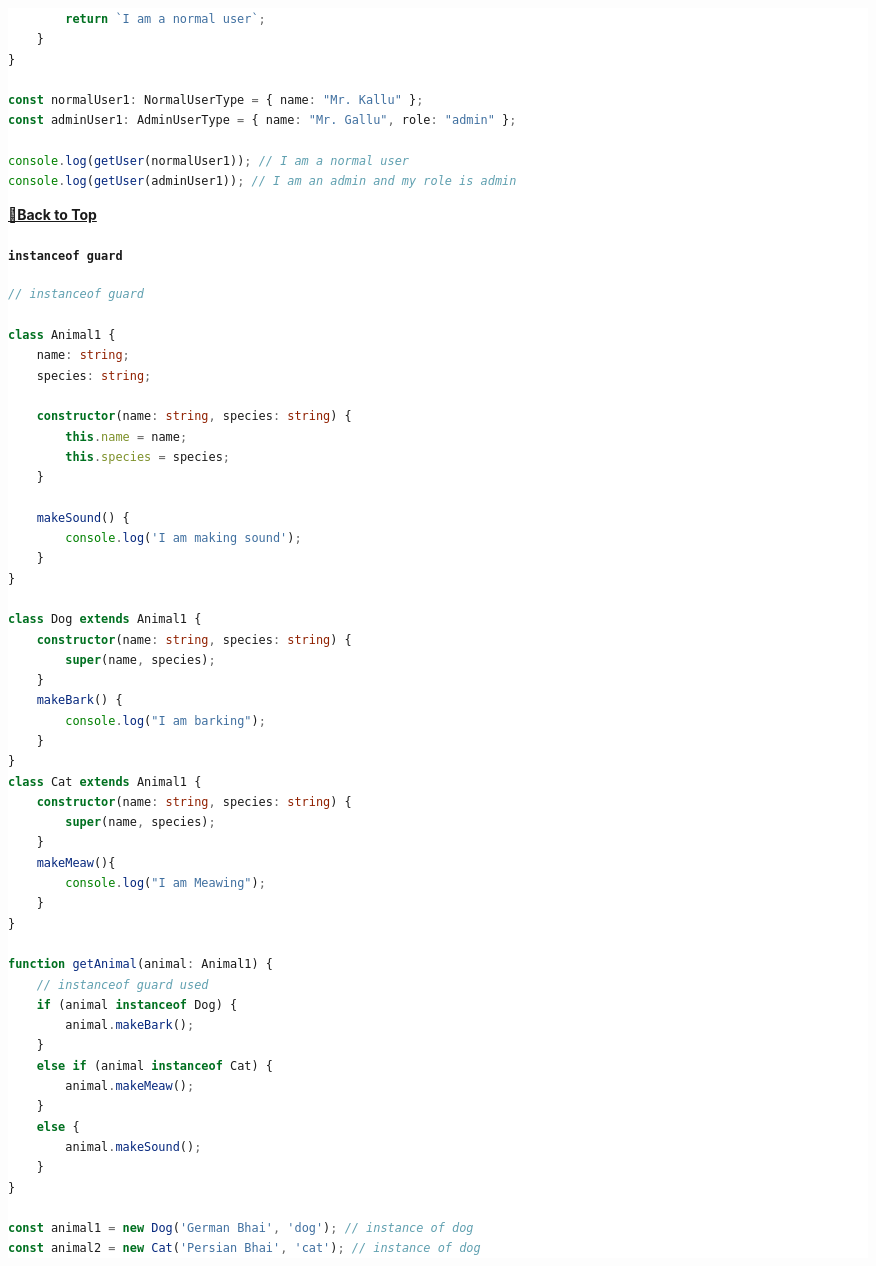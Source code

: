 ``` Typescript
        return `I am a normal user`;
    }
}

const normalUser1: NormalUserType = { name: "Mr. Kallu" };
const adminUser1: AdminUserType = { name: "Mr. Gallu", role: "admin" };

console.log(getUser(normalUser1)); // I am a normal user
console.log(getUser(adminUser1)); // I am an admin and my role is admin
```

**[🔼Back to Top](#table-of-contents)**

#### `instanceof guard`

``` Typescript
// instanceof guard

class Animal1 {
    name: string;
    species: string;

    constructor(name: string, species: string) {
        this.name = name;
        this.species = species;
    }

    makeSound() {
        console.log('I am making sound');
    }
}

class Dog extends Animal1 {
    constructor(name: string, species: string) {
        super(name, species);
    }
    makeBark() {
        console.log("I am barking");
    }
}
class Cat extends Animal1 {
    constructor(name: string, species: string) {
        super(name, species);
    }
    makeMeaw(){
        console.log("I am Meawing");
    }
}

function getAnimal(animal: Animal1) {
    // instanceof guard used
    if (animal instanceof Dog) {
        animal.makeBark();
    }
    else if (animal instanceof Cat) {
        animal.makeMeaw();
    }
    else {
        animal.makeSound();
    }
}

const animal1 = new Dog('German Bhai', 'dog'); // instance of dog
const animal2 = new Cat('Persian Bhai', 'cat'); // instance of dog
```